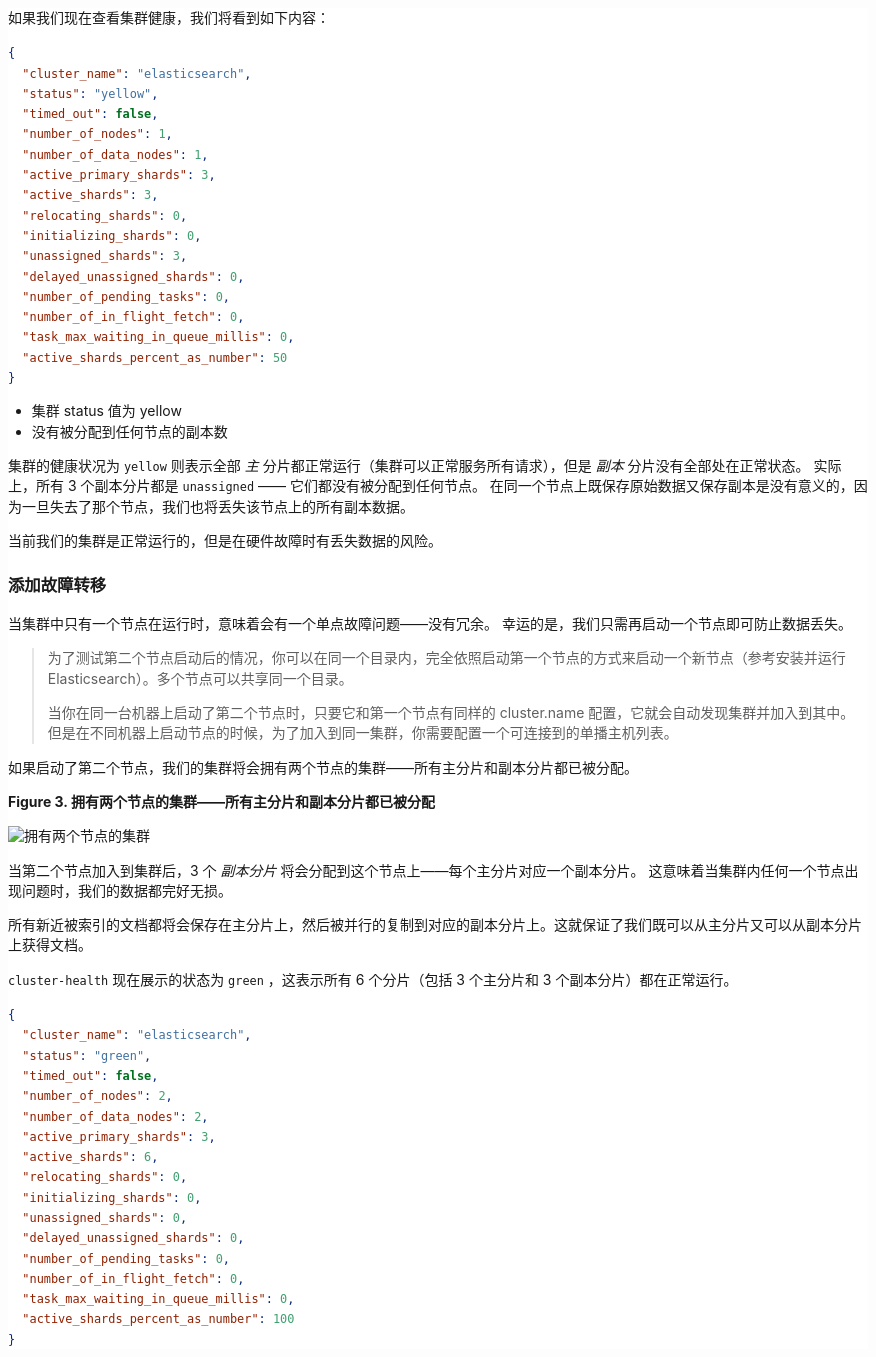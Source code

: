 如果我们现在查看集群健康，我们将看到如下内容：

```json
{
  "cluster_name": "elasticsearch",
  "status": "yellow",
  "timed_out": false,
  "number_of_nodes": 1,
  "number_of_data_nodes": 1,
  "active_primary_shards": 3,
  "active_shards": 3,
  "relocating_shards": 0,
  "initializing_shards": 0,
  "unassigned_shards": 3,
  "delayed_unassigned_shards": 0,
  "number_of_pending_tasks": 0,
  "number_of_in_flight_fetch": 0,
  "task_max_waiting_in_queue_millis": 0,
  "active_shards_percent_as_number": 50
}
```

- 集群 status 值为 yellow
- 没有被分配到任何节点的副本数

集群的健康状况为 `yellow` 则表示全部 _主_ 分片都正常运行（集群可以正常服务所有请求），但是 _副本_ 分片没有全部处在正常状态。 实际上，所有 3 个副本分片都是 `unassigned` —— 它们都没有被分配到任何节点。 在同一个节点上既保存原始数据又保存副本是没有意义的，因为一旦失去了那个节点，我们也将丢失该节点上的所有副本数据。

当前我们的集群是正常运行的，但是在硬件故障时有丢失数据的风险。

### 添加故障转移

当集群中只有一个节点在运行时，意味着会有一个单点故障问题——没有冗余。 幸运的是，我们只需再启动一个节点即可防止数据丢失。

> 为了测试第二个节点启动后的情况，你可以在同一个目录内，完全依照启动第一个节点的方式来启动一个新节点（参考安装并运行 Elasticsearch）。多个节点可以共享同一个目录。
>
> 当你在同一台机器上启动了第二个节点时，只要它和第一个节点有同样的 cluster.name 配置，它就会自动发现集群并加入到其中。 但是在不同机器上启动节点的时候，为了加入到同一集群，你需要配置一个可连接到的单播主机列表。

如果启动了第二个节点，我们的集群将会拥有两个节点的集群——所有主分片和副本分片都已被分配。

**Figure 3. 拥有两个节点的集群——所有主分片和副本分片都已被分配**

![拥有两个节点的集群](https://www.elastic.co/guide/cn/elasticsearch/guide/current/images/elas_0203.png)

当第二个节点加入到集群后，3 个 _副本分片_ 将会分配到这个节点上——每个主分片对应一个副本分片。 这意味着当集群内任何一个节点出现问题时，我们的数据都完好无损。

所有新近被索引的文档都将会保存在主分片上，然后被并行的复制到对应的副本分片上。这就保证了我们既可以从主分片又可以从副本分片上获得文档。

`cluster-health` 现在展示的状态为 `green` ，这表示所有 6 个分片（包括 3 个主分片和 3 个副本分片）都在正常运行。

```json
{
  "cluster_name": "elasticsearch",
  "status": "green",
  "timed_out": false,
  "number_of_nodes": 2,
  "number_of_data_nodes": 2,
  "active_primary_shards": 3,
  "active_shards": 6,
  "relocating_shards": 0,
  "initializing_shards": 0,
  "unassigned_shards": 0,
  "delayed_unassigned_shards": 0,
  "number_of_pending_tasks": 0,
  "number_of_in_flight_fetch": 0,
  "task_max_waiting_in_queue_millis": 0,
  "active_shards_percent_as_number": 100
}
```